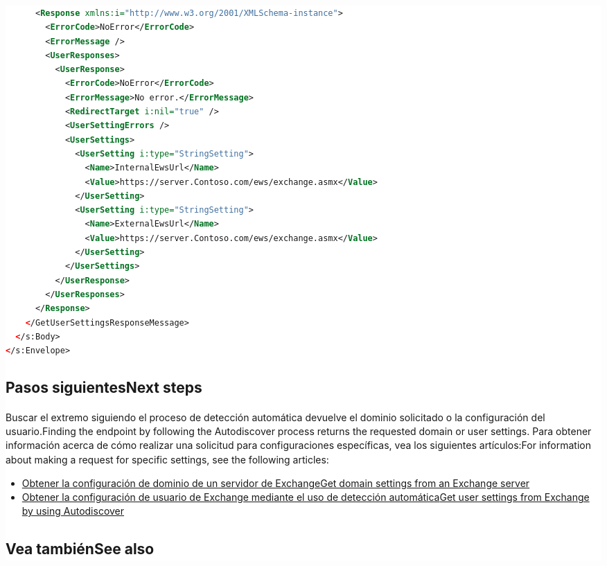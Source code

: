 ```XML
      <Response xmlns:i="http://www.w3.org/2001/XMLSchema-instance">
        <ErrorCode>NoError</ErrorCode>
        <ErrorMessage />
        <UserResponses>
          <UserResponse>
            <ErrorCode>NoError</ErrorCode>
            <ErrorMessage>No error.</ErrorMessage>
            <RedirectTarget i:nil="true" />
            <UserSettingErrors />
            <UserSettings>
              <UserSetting i:type="StringSetting">
                <Name>InternalEwsUrl</Name>
                <Value>https://server.Contoso.com/ews/exchange.asmx</Value>
              </UserSetting>
              <UserSetting i:type="StringSetting">
                <Name>ExternalEwsUrl</Name>
                <Value>https://server.Contoso.com/ews/exchange.asmx</Value>
              </UserSetting>
            </UserSettings>
          </UserResponse>
        </UserResponses>
      </Response>
    </GetUserSettingsResponseMessage>
  </s:Body>
</s:Envelope>
```

## <a name="next-steps"></a><span data-ttu-id="22f1c-172">Pasos siguientes</span><span class="sxs-lookup"><span data-stu-id="22f1c-172">Next steps</span></span>
<span data-ttu-id="22f1c-173"><a name="bk_Next"> </a></span><span class="sxs-lookup"><span data-stu-id="22f1c-173"></span></span>

<span data-ttu-id="22f1c-174">Buscar el extremo siguiendo el proceso de detección automática devuelve el dominio solicitado o la configuración del usuario.</span><span class="sxs-lookup"><span data-stu-id="22f1c-174">Finding the endpoint by following the Autodiscover process returns the requested domain or user settings.</span></span> <span data-ttu-id="22f1c-175">Para obtener información acerca de cómo realizar una solicitud para configuraciones específicas, vea los siguientes artículos:</span><span class="sxs-lookup"><span data-stu-id="22f1c-175">For information about making a request for specific settings, see the following articles:</span></span>
  
- [<span data-ttu-id="22f1c-176">Obtener la configuración de dominio de un servidor de Exchange</span><span class="sxs-lookup"><span data-stu-id="22f1c-176">Get domain settings from an Exchange server</span></span>](how-to-get-domain-settings-from-an-exchange-server.md)    
- [<span data-ttu-id="22f1c-177">Obtener la configuración de usuario de Exchange mediante el uso de detección automática</span><span class="sxs-lookup"><span data-stu-id="22f1c-177">Get user settings from Exchange by using Autodiscover</span></span>](how-to-get-user-settings-from-exchange-by-using-autodiscover.md)
    
## <a name="see-also"></a><span data-ttu-id="22f1c-178">Vea también</span><span class="sxs-lookup"><span data-stu-id="22f1c-178">See also</span></span>
